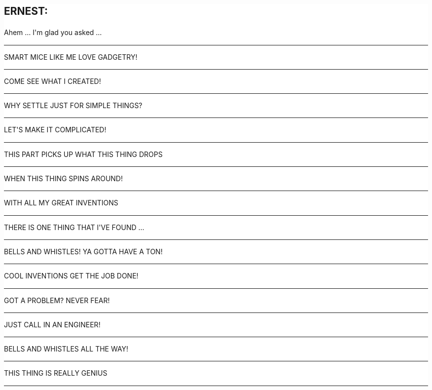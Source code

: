 ## ERNEST:
Ahem … I'm glad you asked …

---

SMART MICE LIKE ME LOVE GADGETRY!

---

COME SEE WHAT I CREATED!

---

WHY SETTLE JUST FOR SIMPLE THINGS?

---

LET'S MAKE IT COMPLICATED!

---

THIS PART PICKS UP WHAT THIS THING DROPS

---

WHEN THIS THING SPINS AROUND!

---

WITH ALL MY GREAT INVENTIONS

---

THERE IS ONE THING THAT I'VE FOUND …

---

BELLS AND WHISTLES! YA GOTTA HAVE A TON!

---

COOL INVENTIONS GET THE JOB DONE!

---

GOT A PROBLEM? NEVER FEAR!

---

JUST CALL IN AN ENGINEER!

---

BELLS AND WHISTLES ALL THE WAY!

---

THIS THING IS REALLY GENIUS

---
